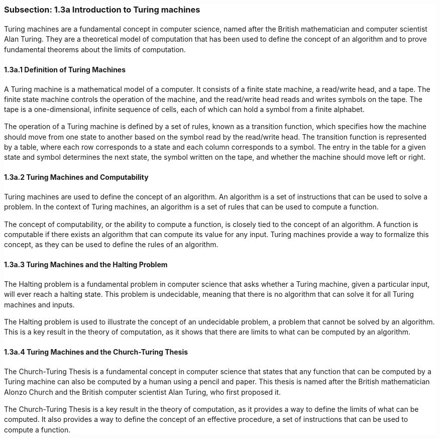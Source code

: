 



### Subsection: 1.3a Introduction to Turing machines

Turing machines are a fundamental concept in computer science, named after the British mathematician and computer scientist Alan Turing. They are a theoretical model of computation that has been used to define the concept of an algorithm and to prove fundamental theorems about the limits of computation.

#### 1.3a.1 Definition of Turing Machines

A Turing machine is a mathematical model of a computer. It consists of a finite state machine, a read/write head, and a tape. The finite state machine controls the operation of the machine, and the read/write head reads and writes symbols on the tape. The tape is a one-dimensional, infinite sequence of cells, each of which can hold a symbol from a finite alphabet.

The operation of a Turing machine is defined by a set of rules, known as a transition function, which specifies how the machine should move from one state to another based on the symbol read by the read/write head. The transition function is represented by a table, where each row corresponds to a state and each column corresponds to a symbol. The entry in the table for a given state and symbol determines the next state, the symbol written on the tape, and whether the machine should move left or right.

#### 1.3a.2 Turing Machines and Computability

Turing machines are used to define the concept of an algorithm. An algorithm is a set of instructions that can be used to solve a problem. In the context of Turing machines, an algorithm is a set of rules that can be used to compute a function.

The concept of computability, or the ability to compute a function, is closely tied to the concept of an algorithm. A function is computable if there exists an algorithm that can compute its value for any input. Turing machines provide a way to formalize this concept, as they can be used to define the rules of an algorithm.

#### 1.3a.3 Turing Machines and the Halting Problem

The Halting problem is a fundamental problem in computer science that asks whether a Turing machine, given a particular input, will ever reach a halting state. This problem is undecidable, meaning that there is no algorithm that can solve it for all Turing machines and inputs.

The Halting problem is used to illustrate the concept of an undecidable problem, a problem that cannot be solved by an algorithm. This is a key result in the theory of computation, as it shows that there are limits to what can be computed by an algorithm.

#### 1.3a.4 Turing Machines and the Church-Turing Thesis

The Church-Turing Thesis is a fundamental concept in computer science that states that any function that can be computed by a Turing machine can also be computed by a human using a pencil and paper. This thesis is named after the British mathematician Alonzo Church and the British computer scientist Alan Turing, who first proposed it.

The Church-Turing Thesis is a key result in the theory of computation, as it provides a way to define the limits of what can be computed. It also provides a way to define the concept of an effective procedure, a set of instructions that can be used to compute a function.
